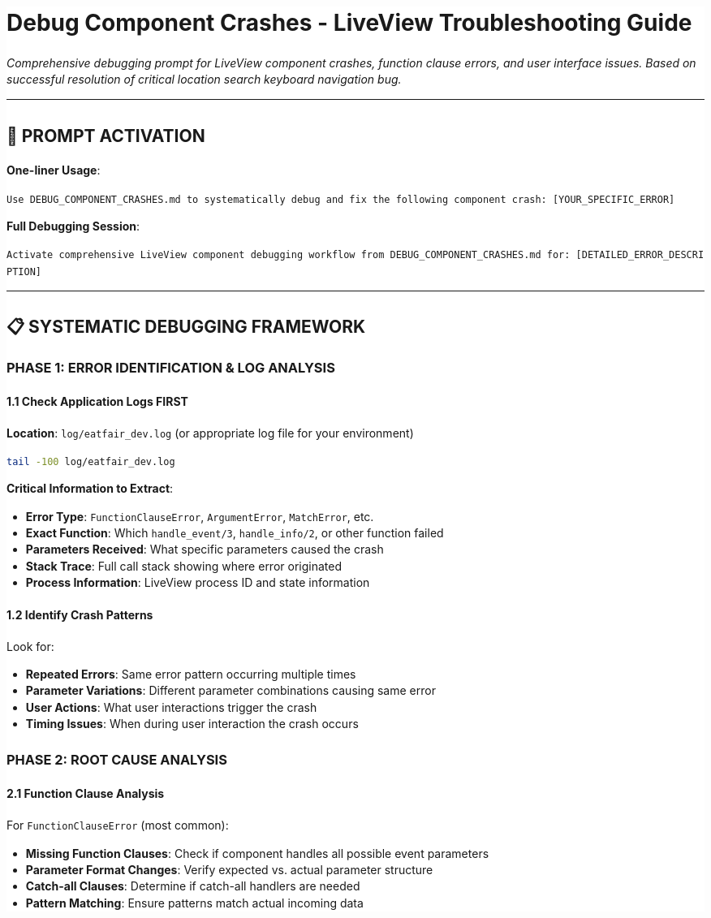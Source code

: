 # Debug Component Crashes - LiveView Troubleshooting Guide

*Comprehensive debugging prompt for LiveView component crashes, function clause errors, and user interface issues. Based on successful resolution of critical location search keyboard navigation bug.*

---

## 🎯 **PROMPT ACTIVATION**

**One-liner Usage**: 
```
Use DEBUG_COMPONENT_CRASHES.md to systematically debug and fix the following component crash: [YOUR_SPECIFIC_ERROR]
```

**Full Debugging Session**:
```
Activate comprehensive LiveView component debugging workflow from DEBUG_COMPONENT_CRASHES.md for: [DETAILED_ERROR_DESCRIPTION]
```

---

## 📋 **SYSTEMATIC DEBUGGING FRAMEWORK**

### **PHASE 1: ERROR IDENTIFICATION & LOG ANALYSIS**

#### 1.1 Check Application Logs FIRST
**Location**: `log/eatfair_dev.log` (or appropriate log file for your environment)
```bash
tail -100 log/eatfair_dev.log
```

**Critical Information to Extract**:
- **Error Type**: `FunctionClauseError`, `ArgumentError`, `MatchError`, etc.
- **Exact Function**: Which `handle_event/3`, `handle_info/2`, or other function failed
- **Parameters Received**: What specific parameters caused the crash
- **Stack Trace**: Full call stack showing where error originated
- **Process Information**: LiveView process ID and state information

#### 1.2 Identify Crash Patterns
Look for:
- **Repeated Errors**: Same error pattern occurring multiple times
- **Parameter Variations**: Different parameter combinations causing same error
- **User Actions**: What user interactions trigger the crash
- **Timing Issues**: When during user interaction the crash occurs

### **PHASE 2: ROOT CAUSE ANALYSIS**

#### 2.1 Function Clause Analysis
For `FunctionClauseError` (most common):
- **Missing Function Clauses**: Check if component handles all possible event parameters
- **Parameter Format Changes**: Verify expected vs. actual parameter structure
- **Catch-all Clauses**: Determine if catch-all handlers are needed
- **Pattern Matching**: Ensure patterns match actual incoming data
